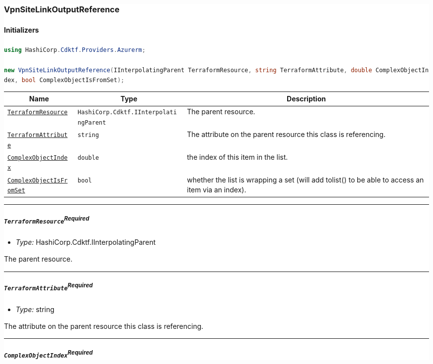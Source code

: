 

### VpnSiteLinkOutputReference <a name="VpnSiteLinkOutputReference" id="@cdktf/provider-azurerm.vpnSite.VpnSiteLinkOutputReference"></a>

#### Initializers <a name="Initializers" id="@cdktf/provider-azurerm.vpnSite.VpnSiteLinkOutputReference.Initializer"></a>

```csharp
using HashiCorp.Cdktf.Providers.Azurerm;

new VpnSiteLinkOutputReference(IInterpolatingParent TerraformResource, string TerraformAttribute, double ComplexObjectIndex, bool ComplexObjectIsFromSet);
```

| **Name** | **Type** | **Description** |
| --- | --- | --- |
| <code><a href="#@cdktf/provider-azurerm.vpnSite.VpnSiteLinkOutputReference.Initializer.parameter.terraformResource">TerraformResource</a></code> | <code>HashiCorp.Cdktf.IInterpolatingParent</code> | The parent resource. |
| <code><a href="#@cdktf/provider-azurerm.vpnSite.VpnSiteLinkOutputReference.Initializer.parameter.terraformAttribute">TerraformAttribute</a></code> | <code>string</code> | The attribute on the parent resource this class is referencing. |
| <code><a href="#@cdktf/provider-azurerm.vpnSite.VpnSiteLinkOutputReference.Initializer.parameter.complexObjectIndex">ComplexObjectIndex</a></code> | <code>double</code> | the index of this item in the list. |
| <code><a href="#@cdktf/provider-azurerm.vpnSite.VpnSiteLinkOutputReference.Initializer.parameter.complexObjectIsFromSet">ComplexObjectIsFromSet</a></code> | <code>bool</code> | whether the list is wrapping a set (will add tolist() to be able to access an item via an index). |

---

##### `TerraformResource`<sup>Required</sup> <a name="TerraformResource" id="@cdktf/provider-azurerm.vpnSite.VpnSiteLinkOutputReference.Initializer.parameter.terraformResource"></a>

- *Type:* HashiCorp.Cdktf.IInterpolatingParent

The parent resource.

---

##### `TerraformAttribute`<sup>Required</sup> <a name="TerraformAttribute" id="@cdktf/provider-azurerm.vpnSite.VpnSiteLinkOutputReference.Initializer.parameter.terraformAttribute"></a>

- *Type:* string

The attribute on the parent resource this class is referencing.

---

##### `ComplexObjectIndex`<sup>Required</sup> <a name="ComplexObjectIndex" id="@cdktf/provider-azurerm.vpnSite.VpnSiteLinkOutputReference.Initializer.parameter.complexObjectIndex"></a>
